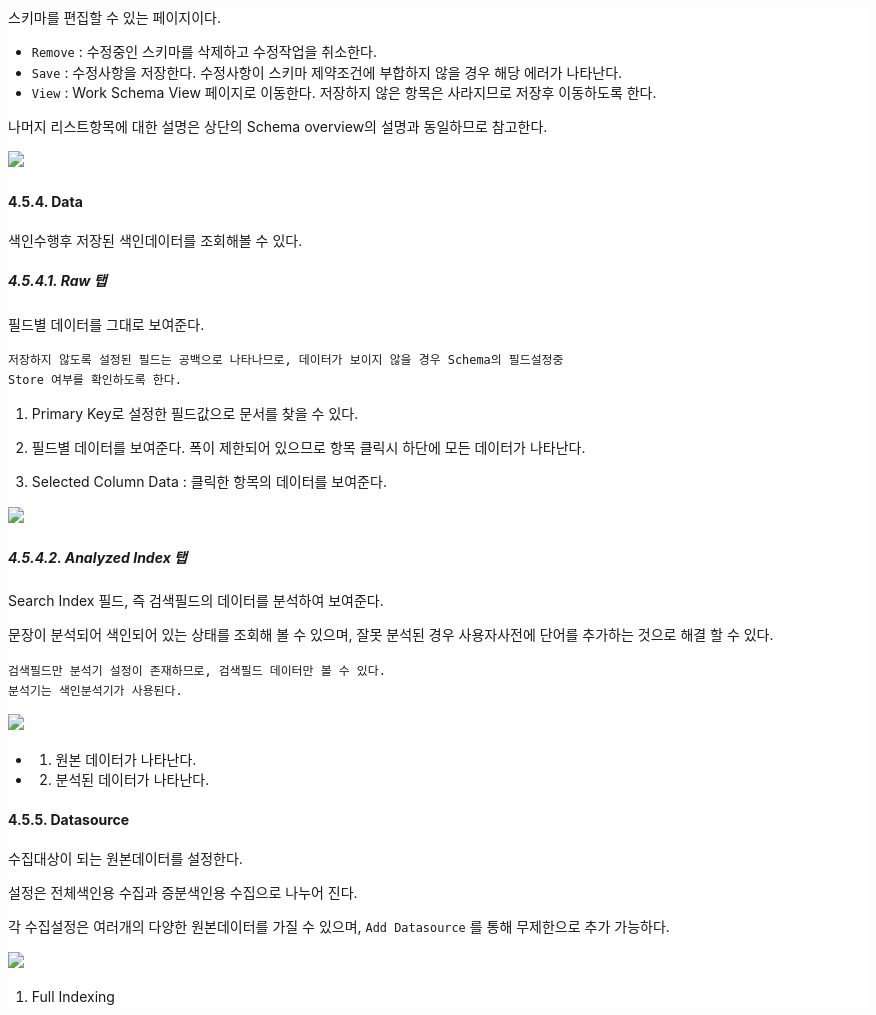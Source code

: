 스키마를 편집할 수 있는 페이지이다.

- `Remove` : 수정중인 스키마를 삭제하고 수정작업을 취소한다.
- `Save` : 수정사항을 저장한다. 수정사항이 스키마 제약조건에 부합하지 않을 경우 해당 에러가 나타난다.
- `View` : Work Schema View 페이지로 이동한다. 저장하지 않은 항목은 사라지므로 저장후 이동하도록 한다.

나머지 리스트항목에 대한 설명은 상단의 Schema overview의 설명과 동일하므로 참고한다.

![](https://raw.githubusercontent.com/fastcat-co/fastcat-manuals/master/fastcatsearch/main-manual/ko/img/339.jpg) 
 
#### 4.5.4. Data

색인수행후 저장된 색인데이터를 조회해볼 수 있다.
 
##### 4.5.4.1. Raw 탭

필드별 데이터를 그대로 보여준다. 

```
저장하지 않도록 설정된 필드는 공백으로 나타나므로, 데이터가 보이지 않을 경우 Schema의 필드설정중 
Store 여부를 확인하도록 한다.
```

1) Primary Key로 설정한 필드값으로 문서를 찾을 수 있다.

2) 필드별 데이터를 보여준다. 폭이 제한되어 있으므로 항목 클릭시 하단에 모든 데이터가 나타난다.

3) Selected Column Data : 클릭한 항목의 데이터를 보여준다.
 
![](https://raw.githubusercontent.com/fastcat-co/fastcat-manuals/master/fastcatsearch/main-manual/ko/img/340.jpg) 

##### 4.5.4.2. Analyzed Index 탭

Search Index 필드, 즉 검색필드의 데이터를 분석하여 보여준다.

문장이 분석되어 색인되어 있는 상태를 조회해 볼 수 있으며, 잘못 분석된 경우 사용자사전에 단어를 추가하는 것으로 해결 할 수 있다.

```
검색필드만 분석기 설정이 존재하므로, 검색필드 데이터만 볼 수 있다.
분석기는 색인분석기가 사용된다.
```

![](https://raw.githubusercontent.com/fastcat-co/fastcat-manuals/master/fastcatsearch/main-manual/ko/img/341.jpg) 

- 1) 원본 데이터가 나타난다.
- 2) 분석된 데이터가 나타난다.
 
#### 4.5.5. Datasource

수집대상이 되는 원본데이터를 설정한다.

설정은 전체색인용 수집과 증분색인용 수집으로 나누어 진다.

각 수집설정은 여러개의 다양한 원본데이터를 가질 수 있으며, `Add Datasource` 를 통해 무제한으로 추가 가능하다.

![](https://raw.githubusercontent.com/fastcat-co/fastcat-manuals/master/fastcatsearch/main-manual/ko/img/342.jpg) 

1) Full Indexing
